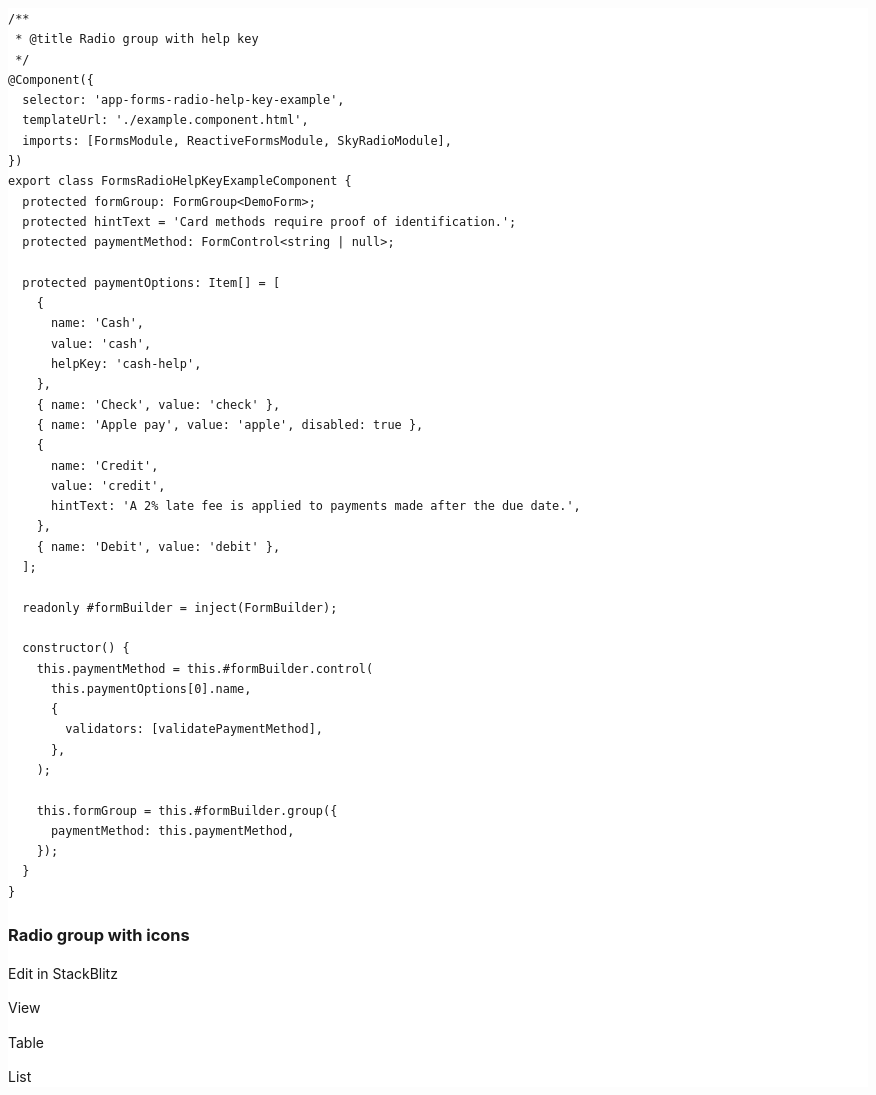     /**
     * @title Radio group with help key
     */
    @Component({
      selector: 'app-forms-radio-help-key-example',
      templateUrl: './example.component.html',
      imports: [FormsModule, ReactiveFormsModule, SkyRadioModule],
    })
    export class FormsRadioHelpKeyExampleComponent {
      protected formGroup: FormGroup<DemoForm>;
      protected hintText = 'Card methods require proof of identification.';
      protected paymentMethod: FormControl<string | null>;
    
      protected paymentOptions: Item[] = [
        {
          name: 'Cash',
          value: 'cash',
          helpKey: 'cash-help',
        },
        { name: 'Check', value: 'check' },
        { name: 'Apple pay', value: 'apple', disabled: true },
        {
          name: 'Credit',
          value: 'credit',
          hintText: 'A 2% late fee is applied to payments made after the due date.',
        },
        { name: 'Debit', value: 'debit' },
      ];
    
      readonly #formBuilder = inject(FormBuilder);
    
      constructor() {
        this.paymentMethod = this.#formBuilder.control(
          this.paymentOptions[0].name,
          {
            validators: [validatePaymentMethod],
          },
        );
    
        this.formGroup = this.#formBuilder.group({
          paymentMethod: this.paymentMethod,
        });
      }
    }
### Radio group with icons

Edit in StackBlitz

View

Table

List
